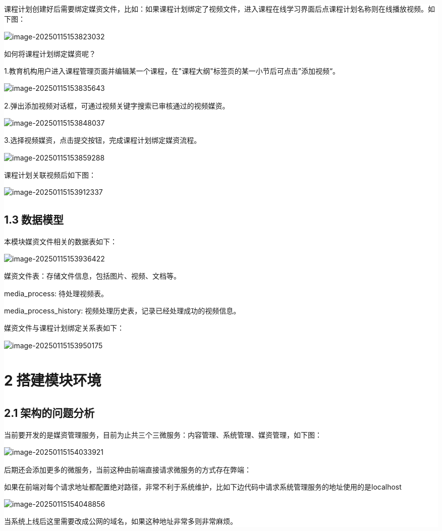课程计划创建好后需要绑定媒资文件，比如：如果课程计划绑定了视频文件，进入课程在线学习界面后点课程计划名称则在线播放视频。如下图：

![image-20250115153823032](https://raw.githubusercontent.com/onetioner/img/main/PicGo1/202501151538068.png)

如何将课程计划绑定媒资呢？

1.教育机构用户进入课程管理页面并编辑某一个课程，在"课程大纲"标签页的某一小节后可点击”添加视频“。

![image-20250115153835643](https://raw.githubusercontent.com/onetioner/img/main/PicGo1/202501151538677.png)

2.弹出添加视频对话框，可通过视频关键字搜索已审核通过的视频媒资。

![image-20250115153848037](https://raw.githubusercontent.com/onetioner/img/main/PicGo1/202501151538069.png)

3.选择视频媒资，点击提交按钮，完成课程计划绑定媒资流程。

![image-20250115153859288](https://raw.githubusercontent.com/onetioner/img/main/PicGo1/202501151538323.png)

 课程计划关联视频后如下图：

![image-20250115153912337](https://raw.githubusercontent.com/onetioner/img/main/PicGo1/202501151539365.png)

## 1.3 数据模型

本模块媒资文件相关的数据表如下：

![image-20250115153936422](https://raw.githubusercontent.com/onetioner/img/main/PicGo1/202501151539504.png)

媒资文件表：存储文件信息，包括图片、视频、文档等。

media_process: 待处理视频表。

media_process_history: 视频处理历史表，记录已经处理成功的视频信息。

媒资文件与课程计划绑定关系表如下：

![image-20250115153950175](https://raw.githubusercontent.com/onetioner/img/main/PicGo1/202501151539249.png)

# 2 搭建模块环境

## 2.1 架构的问题分析

当前要开发的是媒资管理服务，目前为止共三个三微服务：内容管理、系统管理、媒资管理，如下图：

![image-20250115154033921](https://raw.githubusercontent.com/onetioner/img/main/PicGo1/202501151540955.png)

后期还会添加更多的微服务，当前这种由前端直接请求微服务的方式存在弊端：

如果在前端对每个请求地址都配置绝对路径，非常不利于系统维护，比如下边代码中请求系统管理服务的地址使用的是localhost

![image-20250115154048856](https://raw.githubusercontent.com/onetioner/img/main/PicGo1/202501151540893.png)

当系统上线后这里需要改成公网的域名，如果这种地址非常多则非常麻烦。
